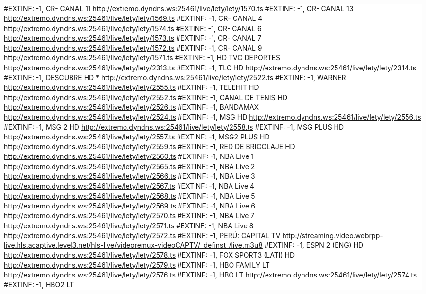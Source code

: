 #EXTINF: -1, CR- CANAL 11
http://extremo.dyndns.ws:25461/live/lety/lety/1570.ts
#EXTINF: -1, CR- CANAL 13
http://extremo.dyndns.ws:25461/live/lety/lety/1569.ts
#EXTINF: -1, CR- CANAL 4
http://extremo.dyndns.ws:25461/live/lety/lety/1574.ts
#EXTINF: -1, CR- CANAL 6
http://extremo.dyndns.ws:25461/live/lety/lety/1573.ts
#EXTINF: -1, CR- CANAL 7
http://extremo.dyndns.ws:25461/live/lety/lety/1572.ts
#EXTINF: -1, CR- CANAL 9
http://extremo.dyndns.ws:25461/live/lety/lety/1571.ts
#EXTINF: -1, HD TVC DEPORTES
http://extremo.dyndns.ws:25461/live/lety/lety/2313.ts
#EXTINF: -1, TLC HD
http://extremo.dyndns.ws:25461/live/lety/lety/2314.ts
#EXTINF: -1, DESCUBRE HD *
http://extremo.dyndns.ws:25461/live/lety/lety/2522.ts
#EXTINF: -1, WARNER
http://extremo.dyndns.ws:25461/live/lety/lety/2555.ts
#EXTINF: -1, TELEHIT HD
http://extremo.dyndns.ws:25461/live/lety/lety/2552.ts
#EXTINF: -1, CANAL DE TENIS HD
http://extremo.dyndns.ws:25461/live/lety/lety/2526.ts
#EXTINF: -1, BANDAMAX
http://extremo.dyndns.ws:25461/live/lety/lety/2524.ts
#EXTINF: -1, MSG HD
http://extremo.dyndns.ws:25461/live/lety/lety/2556.ts
#EXTINF: -1, MSG 2 HD
http://extremo.dyndns.ws:25461/live/lety/lety/2558.ts
#EXTINF: -1, MSG PLUS HD
http://extremo.dyndns.ws:25461/live/lety/lety/2557.ts
#EXTINF: -1, MSG2 PLUS HD
http://extremo.dyndns.ws:25461/live/lety/lety/2559.ts
#EXTINF: -1, RED DE BRICOLAJE HD
http://extremo.dyndns.ws:25461/live/lety/lety/2560.ts
#EXTINF: -1, NBA Live 1
http://extremo.dyndns.ws:25461/live/lety/lety/2565.ts
#EXTINF: -1, NBA Live 2
http://extremo.dyndns.ws:25461/live/lety/lety/2566.ts
#EXTINF: -1, NBA Live 3
http://extremo.dyndns.ws:25461/live/lety/lety/2567.ts
#EXTINF: -1, NBA Live 4
http://extremo.dyndns.ws:25461/live/lety/lety/2568.ts
#EXTINF: -1, NBA Live 5
http://extremo.dyndns.ws:25461/live/lety/lety/2569.ts
#EXTINF: -1, NBA Live 6
http://extremo.dyndns.ws:25461/live/lety/lety/2570.ts
#EXTINF: -1, NBA Live 7
http://extremo.dyndns.ws:25461/live/lety/lety/2571.ts
#EXTINF: -1, NBA Live 8
http://extremo.dyndns.ws:25461/live/lety/lety/2572.ts
#EXTINF: -1, PERÚ: CAPITAL TV
http://streaming.video.webrpp-live.hls.adaptive.level3.net/hls-live/videoremux-videoCAPTV/_definst_/live.m3u8
#EXTINF: -1, ESPN 2 (ENG) HD
http://extremo.dyndns.ws:25461/live/lety/lety/2578.ts
#EXTINF: -1, FOX SPORT3 (LATI) HD
http://extremo.dyndns.ws:25461/live/lety/lety/2579.ts
#EXTINF: -1, HBO FAMILY LT
http://extremo.dyndns.ws:25461/live/lety/lety/2576.ts
#EXTINF: -1, HBO LT
http://extremo.dyndns.ws:25461/live/lety/lety/2574.ts
#EXTINF: -1, HBO2 LT
